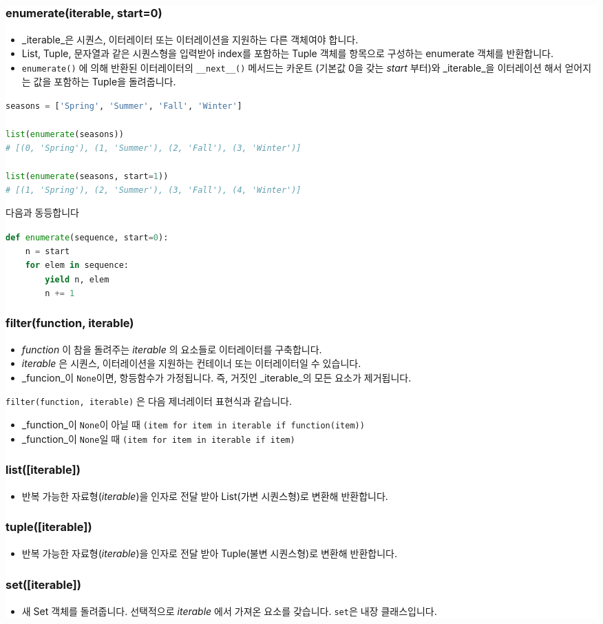 
### enumerate(iterable, start=0)

* _iterable_은 시퀀스, 이터레이터 또는 이터레이션을 지원하는 다른 객체여야 합니다.
* List, Tuple, 문자열과 같은 시퀀스형을 입력받아 index를 포함하는 Tuple 객체를 항목으로 구성하는 enumerate 객체를 반환합니다.
* `enumerate()` 에 의해 반환된 이터레이터의 `__next__()` 메서드는 카운트 (기본값 0을 갖는 _start_ 부터)와 _iterable_을 이터레이션 해서 얻어지는 값을 포함하는 Tuple을 돌려줍니다.

```python
seasons = ['Spring', 'Summer', 'Fall', 'Winter']

list(enumerate(seasons))
# [(0, 'Spring'), (1, 'Summer'), (2, 'Fall'), (3, 'Winter')]

list(enumerate(seasons, start=1))
# [(1, 'Spring'), (2, 'Summer'), (3, 'Fall'), (4, 'Winter')]
```

 다음과 동등합니다

```python
def enumerate(sequence, start=0):
    n = start
    for elem in sequence:
        yield n, elem
        n += 1
```



### filter(function, iterable)

* _function_ 이 참을 돌려주는 _iterable_ 의 요소들로 이터레이터를 구축합니다.
* _iterable_ 은 시퀀스, 이터레이션을 지원하는 컨테이너 또는 이터레이터일 수 있습니다.
* _funcion_이 `None`이면, 항등함수가 가정됩니다. 즉, 거짓인 _iterable_의 모든 요소가 제거됩니다.

`filter(function, iterable)` 은 다음 제너레이터 표현식과 같습니다.

*  _function_이 `None`이 아닐 때 `(item for item in iterable if function(item))`
* _function_이 `None`일 때 `(item for item in iterable if item)`



### list([iterable])

* 반복 가능한 자료형(_iterable_)을 인자로 전달 받아 List(가변 시퀀스형)로 변환해 반환합니다.



### tuple([iterable])

* 반복 가능한 자료형(_iterable_)을 인자로 전달 받아 Tuple(불변 시퀀스형)로 변환해 반환합니다.



### set([iterable])

* 새 Set 객체를 돌려줍니다. 선택적으로 _iterable_ 에서 가져온 요소를 갖습니다. `set`은 내장 클래스입니다. 
